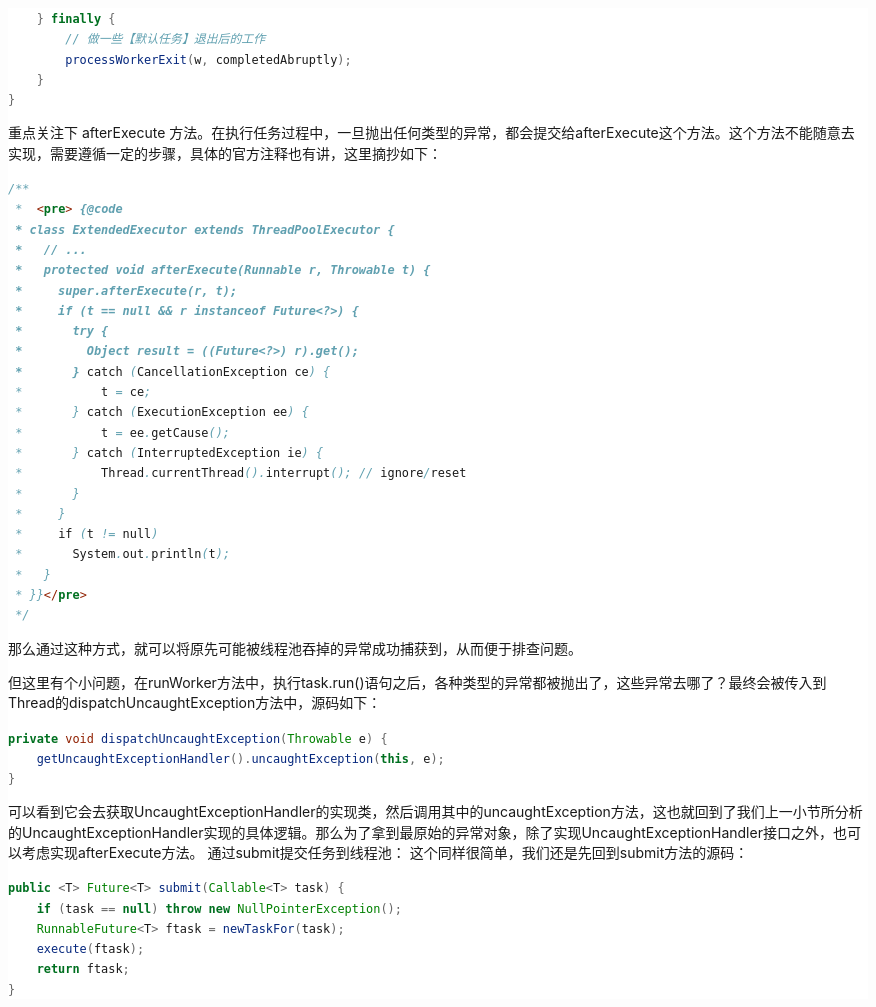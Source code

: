 ```java
    } finally {
        // 做一些【默认任务】退出后的工作
        processWorkerExit(w, completedAbruptly);
    }
}
```
重点关注下 afterExecute 方法。在执行任务过程中，一旦抛出任何类型的异常，都会提交给afterExecute这个方法。这个方法不能随意去实现，需要遵循一定的步骤，具体的官方注释也有讲，这里摘抄如下：
```java
/**
 *  <pre> {@code
 * class ExtendedExecutor extends ThreadPoolExecutor {
 *   // ...
 *   protected void afterExecute(Runnable r, Throwable t) {
 *     super.afterExecute(r, t);
 *     if (t == null && r instanceof Future<?>) {
 *       try {
 *         Object result = ((Future<?>) r).get();
 *       } catch (CancellationException ce) {
 *           t = ce;
 *       } catch (ExecutionException ee) {
 *           t = ee.getCause();
 *       } catch (InterruptedException ie) {
 *           Thread.currentThread().interrupt(); // ignore/reset
 *       }
 *     }
 *     if (t != null)
 *       System.out.println(t);
 *   }
 * }}</pre>
 */
```

那么通过这种方式，就可以将原先可能被线程池吞掉的异常成功捕获到，从而便于排查问题。

但这里有个小问题，在runWorker方法中，执行task.run()语句之后，各种类型的异常都被抛出了，这些异常去哪了？最终会被传入到Thread的dispatchUncaughtException方法中，源码如下：
```java
private void dispatchUncaughtException(Throwable e) {
    getUncaughtExceptionHandler().uncaughtException(this, e);
}
```

可以看到它会去获取UncaughtExceptionHandler的实现类，然后调用其中的uncaughtException方法，这也就回到了我们上一小节所分析的UncaughtExceptionHandler实现的具体逻辑。那么为了拿到最原始的异常对象，除了实现UncaughtExceptionHandler接口之外，也可以考虑实现afterExecute方法。
通过submit提交任务到线程池：
这个同样很简单，我们还是先回到submit方法的源码：

```java
public <T> Future<T> submit(Callable<T> task) {
    if (task == null) throw new NullPointerException();
    RunnableFuture<T> ftask = newTaskFor(task);
    execute(ftask);
    return ftask;
}
```
